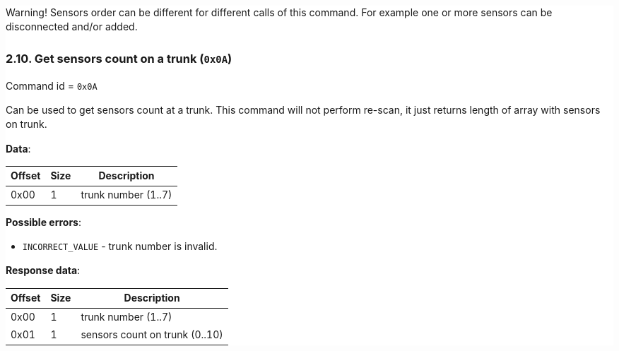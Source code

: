 Warning! Sensors order can be different for different calls of this command. 
For example one or more sensors can be disconnected and/or added.

### 2.10. Get sensors count on a trunk (`0x0A`)

Command id = `0x0A`

Can be used to get sensors count at a trunk. This command will not perform 
re-scan, it just returns length of array with sensors on trunk.

**Data**:

Offset | Size | Description
-- | -- | --
0x00 | 1 | trunk number (1..7)

**Possible errors**:

- `INCORRECT_VALUE` - trunk number is invalid.

**Response data**:

Offset | Size | Description
-- | -- | --
0x00 | 1 | trunk number (1..7)
0x01 | 1 | sensors count on trunk (0..10)
